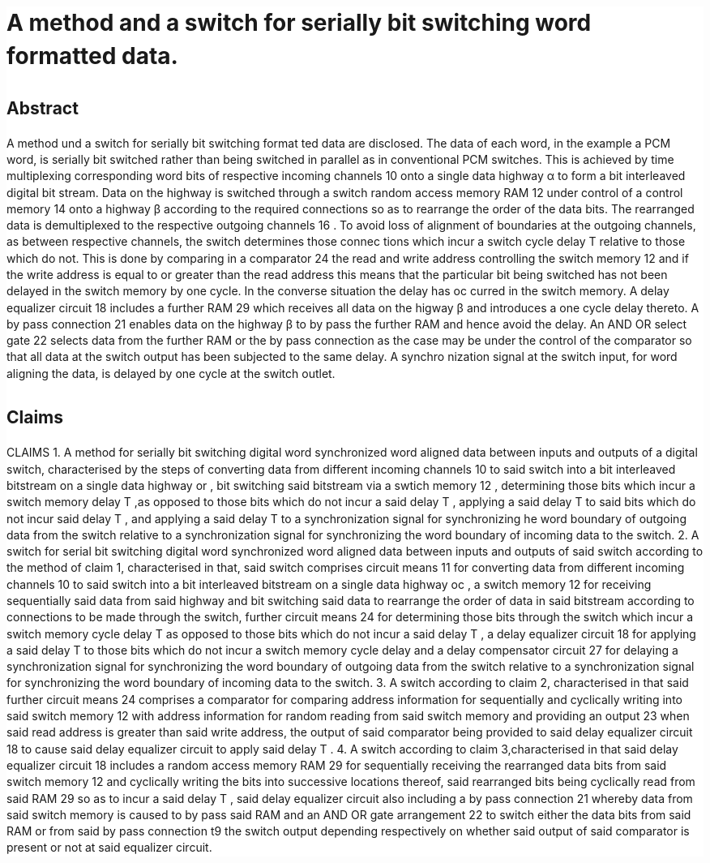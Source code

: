 # A method and a switch for serially bit switching word formatted data.

## Abstract
A method und a switch for serially bit switching format ted data are disclosed. The data of each word, in the example a PCM word, is serially bit switched rather than being switched in parallel as in conventional PCM switches. This is achieved by time multiplexing corresponding word bits of respective incoming channels 10 onto a single data highway α to form a bit interleaved digital bit stream. Data on the highway is switched through a switch random access memory RAM 12 under control of a control memory 14 onto a highway β according to the required connections so as to rearrange the order of the data bits. The rearranged data is demultiplexed to the respective outgoing channels 16 . To avoid loss of alignment of boundaries at the outgoing channels, as between respective channels, the switch determines those connec tions which incur a switch cycle delay T relative to those which do not. This is done by comparing in a comparator 24 the read and write address controlling the switch memory 12 and if the write address is equal to or greater than the read address this means that the particular bit being switched has not been delayed in the switch memory by one cycle. In the converse situation the delay has oc curred in the switch memory. A delay equalizer circuit 18 includes a further RAM 29 which receives all data on the higway β and introduces a one cycle delay thereto. A by pass connection 21 enables data on the highway β to by pass the further RAM and hence avoid the delay. An AND OR select gate 22 selects data from the further RAM or the by pass connection as the case may be under the control of the comparator so that all data at the switch output has been subjected to the same delay. A synchro nization signal at the switch input, for word aligning the data, is delayed by one cycle at the switch outlet.

## Claims
CLAIMS 1. A method for serially bit switching digital word synchronized word aligned data between inputs and outputs of a digital switch, characterised by the steps of converting data from different incoming channels 10 to said switch into a bit interleaved bitstream on a single data highway or , bit switching said bitstream via a swtich memory 12 , determining those bits which incur a switch memory delay T ,as opposed to those bits which do not incur a said delay T , applying a said delay T to said bits which do not incur said delay T , and applying a said delay T to a synchronization signal for synchronizing he word boundary of outgoing data from the switch relative to a synchronization signal for synchronizing the word boundary of incoming data to the switch. 2. A switch for serial bit switching digital word synchronized word aligned data between inputs and outputs of said switch according to the method of claim 1, characterised in that, said switch comprises circuit means 11 for converting data from different incoming channels 10 to said switch into a bit interleaved bitstream on a single data highway oc , a switch memory 12 for receiving sequentially said data from said highway and bit switching said data to rearrange the order of data in said bitstream according to connections to be made through the switch, further circuit means 24 for determining those bits through the switch which incur a switch memory cycle delay T as opposed to those bits which do not incur a said delay T , a delay equalizer circuit 18 for applying a said delay T to those bits which do not incur a switch memory cycle delay and a delay compensator circuit 27 for delaying a synchronization signal for synchronizing the word boundary of outgoing data from the switch relative to a synchronization signal for synchronizing the word boundary of incoming data to the switch. 3. A switch according to claim 2, characterised in that said further circuit means 24 comprises a comparator for comparing address information for sequentially and cyclically writing into said switch memory 12 with address information for random reading from said switch memory and providing an output 23 when said read address is greater than said write address, the output of said comparator being provided to said delay equalizer circuit 18 to cause said delay equalizer circuit to apply said delay T . 4. A switch according to claim 3,characterised in that said delay equalizer circuit 18 includes a random access memory RAM 29 for sequentially receiving the rearranged data bits from said switch memory 12 and cyclically writing the bits into successive locations thereof, said rearranged bits being cyclically read from said RAM 29 so as to incur a said delay T , said delay equalizer circuit also including a by pass connection 21 whereby data from said switch memory is caused to by pass said RAM and an AND OR gate arrangement 22 to switch either the data bits from said RAM or from said by pass connection t9 the switch output depending respectively on whether said output of said comparator is present or not at said equalizer circuit.
